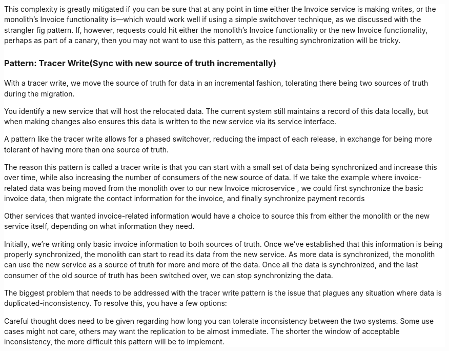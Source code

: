 This complexity is greatly mitigated if you can be sure that at any point in time either the Invoice service is making 
writes, or the monolith’s Invoice functionality is—which would work well if using a simple switchover technique, as we 
discussed with the strangler fig pattern. If, however, requests could hit either the monolith’s Invoice functionality or
the new Invoice functionality, perhaps as part of a canary, then you may not want to use this pattern, as the resulting 
synchronization will be tricky.


### Pattern: Tracer Write(Sync with new source of truth incrementally)
With a tracer write, we move the source of truth for data in an incremental fashion, tolerating there being two sources 
of truth during the migration.

You identify a new service that will host the relocated data. The current system still maintains a record of this data 
locally, but when making changes also ensures this data is written to the new service via its service interface.

A pattern like the tracer write allows for a phased switchover, reducing the impact of each release, in exchange for 
being more tolerant of having more than one source of truth.

The reason this pattern is called a tracer write is that you can start with a small set of data being synchronized and 
increase this over time, while also increasing the number of consumers of the new source of data. If we take the example
where invoice-related data was being moved from the monolith over to our new Invoice microservice
, we could first synchronize the basic invoice data, then migrate the contact information for the invoice, and finally 
synchronize payment records

Other services that wanted invoice-related information would have a choice to source this from either the monolith or the
new service itself, depending on what information they need.

Initially, we’re writing only basic invoice information to both sources of truth. Once we’ve established that this 
information is being properly synchronized, the monolith can start to read its data from the new service. As more data 
is synchronized, the monolith can use the new service as a source of truth for more and more of the data. Once all the 
data is synchronized, and the last consumer of the old source of truth has been switched over, we can stop synchronizing
the data.

The biggest problem that needs to be addressed with the tracer write pattern is the issue that plagues any situation where
data is duplicated-inconsistency. To resolve this, you have a few options:

Careful thought does need to be given regarding how long you can tolerate inconsistency between the two systems. Some use
cases might not care, others may want the replication to be almost immediate. The shorter the window of acceptable
inconsistency, the more difficult this pattern will be to implement.

